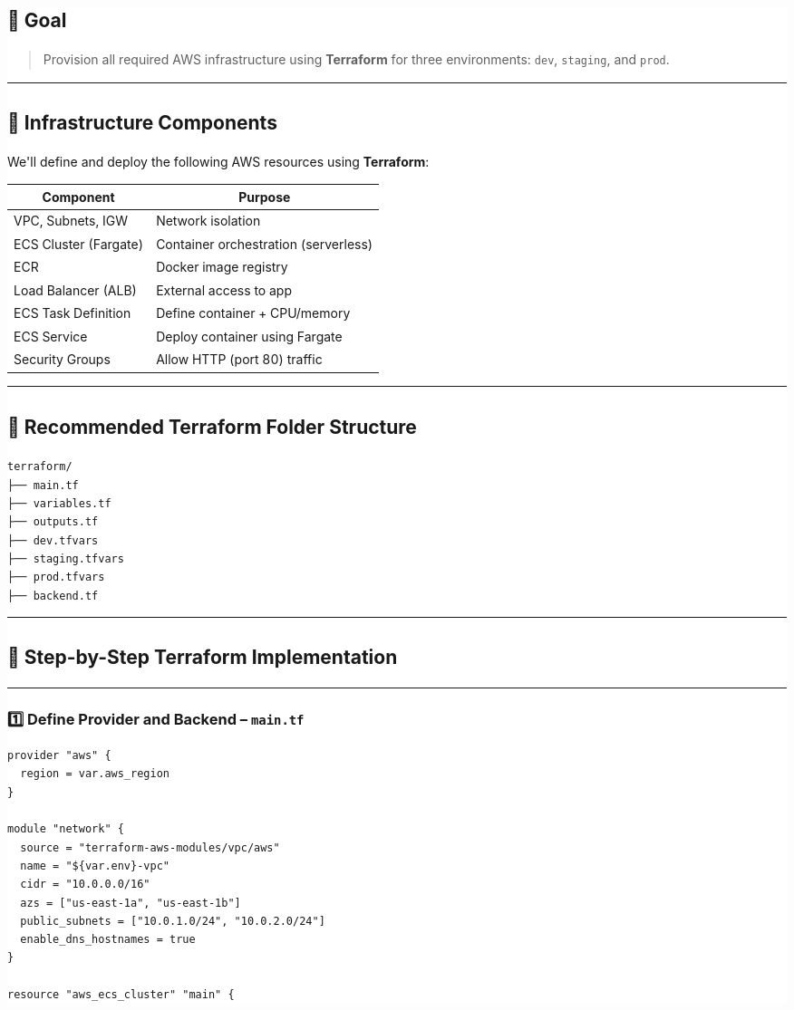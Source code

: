 
## 🎯 Goal

> Provision all required AWS infrastructure using **Terraform** for three environments: `dev`, `staging`, and `prod`.

---

## 🧱 Infrastructure Components

We'll define and deploy the following AWS resources using **Terraform**:

| Component             | Purpose                              |
| --------------------- | ------------------------------------ |
| VPC, Subnets, IGW     | Network isolation                    |
| ECS Cluster (Fargate) | Container orchestration (serverless) |
| ECR                   | Docker image registry                |
| Load Balancer (ALB)   | External access to app               |
| ECS Task Definition   | Define container + CPU/memory        |
| ECS Service           | Deploy container using Fargate       |
| Security Groups       | Allow HTTP (port 80) traffic         |

---

## 📁 Recommended Terraform Folder Structure

```
terraform/
├── main.tf
├── variables.tf
├── outputs.tf
├── dev.tfvars
├── staging.tfvars
├── prod.tfvars
├── backend.tf
```

---

## 📜 Step-by-Step Terraform Implementation

---

### 1️⃣ Define Provider and Backend – `main.tf`

```hcl
provider "aws" {
  region = var.aws_region
}

module "network" {
  source = "terraform-aws-modules/vpc/aws"
  name = "${var.env}-vpc"
  cidr = "10.0.0.0/16"
  azs = ["us-east-1a", "us-east-1b"]
  public_subnets = ["10.0.1.0/24", "10.0.2.0/24"]
  enable_dns_hostnames = true
}

resource "aws_ecs_cluster" "main" {
```